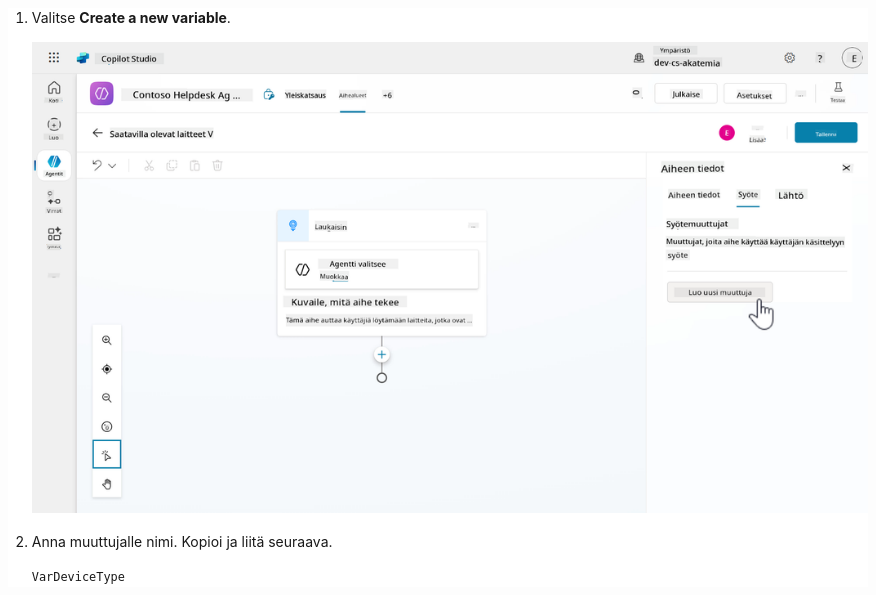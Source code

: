 1. Valitse **Create a new variable**.

    ![Luo uusi syöttömuuttuja](../../../../../translated_images/7.2_03_CreateANewVariable.0d45780268d9b6250617c45a9ddd557cdaa23945b66539b313ca8d74f2c96cc2.fi.png)

1. Anna muuttujalle nimi. Kopioi ja liitä seuraava.

    ```text
    VarDeviceType
    ```
